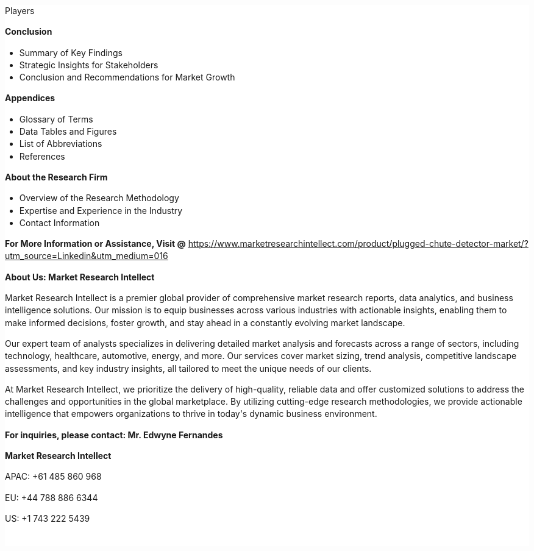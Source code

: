 Players</li></ul><p><strong>Conclusion</strong></p><ul><li>Summary of Key Findings</li><li>Strategic Insights for Stakeholders</li><li>Conclusion and Recommendations for Market Growth</li></ul><p><strong>Appendices</strong></p><ul><li>Glossary of Terms</li><li>Data Tables and Figures</li><li>List of Abbreviations</li><li>References</li></ul><p><strong>About the Research Firm</strong></p><ul><li>Overview of the Research Methodology</li><li>Expertise and Experience in the Industry</li><li>Contact Information</li></ul></div><div class="article-main__content" data-test-id="publishing-text-block"><p><span class="font-[700]"><strong>For More Information or Assistance, Visit @</strong>&nbsp;<a href="https://www.marketresearchintellect.com/product/plugged-chute-detector-market/?utm_source=Linkedin&utm_medium=016">https://www.marketresearchintellect.com/product/plugged-chute-detector-market/?utm_source=Linkedin&utm_medium=016</a></span></p><p><strong>About Us: Market Research Intellect</strong></p><p>Market Research Intellect is a premier global provider of comprehensive market research reports, data analytics, and business intelligence solutions. Our mission is to equip businesses across various industries with actionable insights, enabling them to make informed decisions, foster growth, and stay ahead in a constantly evolving market landscape.</p><p>Our expert team of analysts specializes in delivering detailed market analysis and forecasts across a range of sectors, including technology, healthcare, automotive, energy, and more. Our services cover market sizing, trend analysis, competitive landscape assessments, and key industry insights, all tailored to meet the unique needs of our clients.</p><p>At Market Research Intellect, we prioritize the delivery of high-quality, reliable data and offer customized solutions to address the challenges and opportunities in the global marketplace. By utilizing cutting-edge research methodologies, we provide actionable intelligence that empowers organizations to thrive in today's dynamic business environment.</p><p><strong>For inquiries, please contact: Mr. Edwyne Fernandes</strong></p><p><strong>Market Research Intellect</strong></p><p>APAC: +61 485 860 968</p><p>EU: +44 788 886 6344</p><p>US: +1 743 222 5439</p></div><div class="article-main__content" data-test-id="publishing-text-block">&nbsp;</div>
